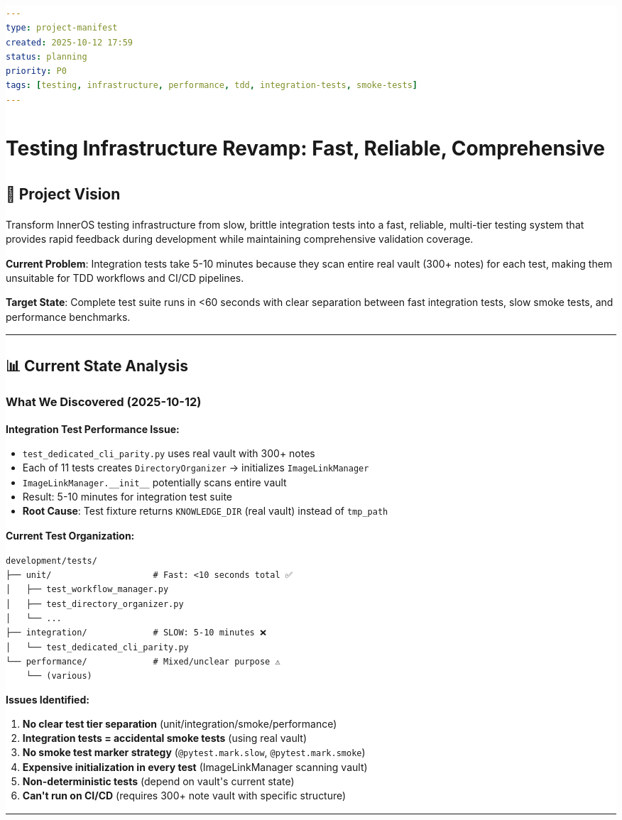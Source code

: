 ```yaml
---
type: project-manifest
created: 2025-10-12 17:59
status: planning
priority: P0
tags: [testing, infrastructure, performance, tdd, integration-tests, smoke-tests]
---
```


# Testing Infrastructure Revamp: Fast, Reliable, Comprehensive

## 🎯 **Project Vision**

Transform InnerOS testing infrastructure from slow, brittle integration tests into a fast, reliable, multi-tier testing system that provides rapid feedback during development while maintaining comprehensive validation coverage.

**Current Problem**: Integration tests take 5-10 minutes because they scan entire real vault (300+ notes) for each test, making them unsuitable for TDD workflows and CI/CD pipelines.

**Target State**: Complete test suite runs in <60 seconds with clear separation between fast integration tests, slow smoke tests, and performance benchmarks.

---

## 📊 **Current State Analysis**

### **What We Discovered (2025-10-12)**

**Integration Test Performance Issue:**
- `test_dedicated_cli_parity.py` uses real vault with 300+ notes
- Each of 11 tests creates `DirectoryOrganizer` → initializes `ImageLinkManager`
- `ImageLinkManager.__init__` potentially scans entire vault
- Result: 5-10 minutes for integration test suite
- **Root Cause**: Test fixture returns `KNOWLEDGE_DIR` (real vault) instead of `tmp_path`

**Current Test Organization:**
```
development/tests/
├── unit/                    # Fast: <10 seconds total ✅
│   ├── test_workflow_manager.py
│   ├── test_directory_organizer.py
│   └── ...
├── integration/             # SLOW: 5-10 minutes ❌
│   └── test_dedicated_cli_parity.py
└── performance/             # Mixed/unclear purpose ⚠️
    └── (various)
```

**Issues Identified:**
1. **No clear test tier separation** (unit/integration/smoke/performance)
2. **Integration tests = accidental smoke tests** (using real vault)
3. **No smoke test marker strategy** (`@pytest.mark.slow`, `@pytest.mark.smoke`)
4. **Expensive initialization in every test** (ImageLinkManager scanning vault)
5. **Non-deterministic tests** (depend on vault's current state)
6. **Can't run on CI/CD** (requires 300+ note vault with specific structure)

---